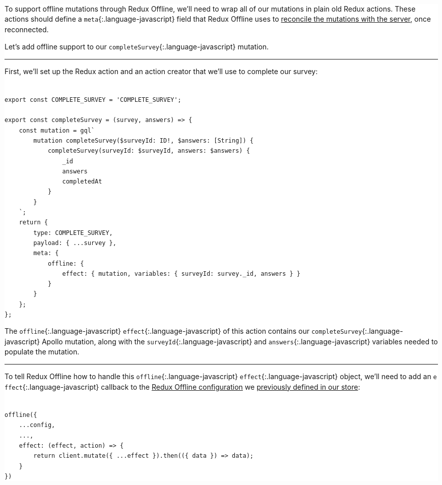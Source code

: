To support offline mutations through Redux Offline, we’ll need to wrap all of our mutations in plain old Redux actions. These actions should define a `meta`{:.language-javascript} field that Redux Offline uses to [reconcile the mutations with the server](]https://github.com/jevakallio/redux-offline#thats-all-she-wrote), once reconnected.

Let’s add offline support to our `completeSurvey`{:.language-javascript} mutation.

---- 

First, we’ll set up the Redux action and an action creator that we’ll use to complete our survey:

<pre class='language-javascript'><code class='language-javascript'>
export const COMPLETE_SURVEY = 'COMPLETE_SURVEY';

export const completeSurvey = (survey, answers) => {
    const mutation = gql`
        mutation completeSurvey($surveyId: ID!, $answers: [String]) {
            completeSurvey(surveyId: $surveyId, answers: $answers) {
                _id
                answers
                completedAt
            }
        }
    `;
    return {
        type: COMPLETE_SURVEY,
        payload: { ...survey },
        meta: {
            offline: {
                effect: { mutation, variables: { surveyId: survey._id, answers } }
            }
        }
    };
};
</code></pre>

The `offline`{:.language-javascript} `effect`{:.language-javascript} of this action contains our `completeSurvey`{:.language-javascript} Apollo mutation, along with the `surveyId`{:.language-javascript} and `answers`{:.language-javascript} variables needed to populate the mutation.

---- 

To tell Redux Offline how to handle this `offline`{:.language-javascript} `effect`{:.language-javascript} object, we’ll need to add an `effect`{:.language-javascript} callback to the [Redux Offline configuration](https://github.com/jevakallio/redux-offline#configuration) we [previously defined in our store](http://www.east5th.co/blog/2017/07/24/offline-graphql-queries-with-redux-offline-and-apollo/):

<pre class='language-javascript'><code class='language-javascript'>
offline({
    ...config,
    ...,
    effect: (effect, action) => {
        return client.mutate({ ...effect }).then(({ data }) => data);
    }
})
</code></pre>
